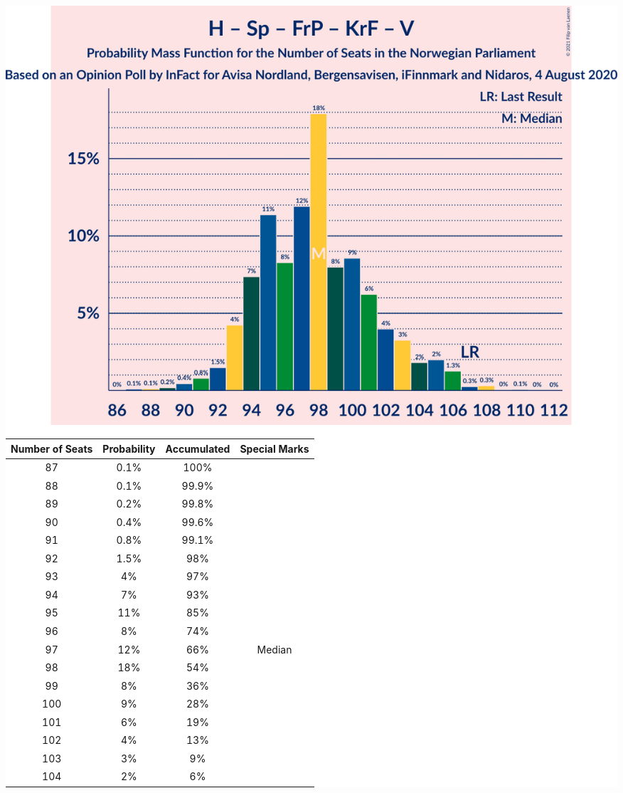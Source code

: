![Graph with seats probability mass function not yet produced](2020-08-04-InFact-coalitions-seats-pmf-h–sp–frp–krf–v.png "Seats Probability Mass Function")

| Number of Seats | Probability | Accumulated | Special Marks |
|:---------------:|:-----------:|:-----------:|:-------------:|
| 87 | 0.1% | 100% |  |
| 88 | 0.1% | 99.9% |  |
| 89 | 0.2% | 99.8% |  |
| 90 | 0.4% | 99.6% |  |
| 91 | 0.8% | 99.1% |  |
| 92 | 1.5% | 98% |  |
| 93 | 4% | 97% |  |
| 94 | 7% | 93% |  |
| 95 | 11% | 85% |  |
| 96 | 8% | 74% |  |
| 97 | 12% | 66% | Median |
| 98 | 18% | 54% |  |
| 99 | 8% | 36% |  |
| 100 | 9% | 28% |  |
| 101 | 6% | 19% |  |
| 102 | 4% | 13% |  |
| 103 | 3% | 9% |  |
| 104 | 2% | 6% |  |